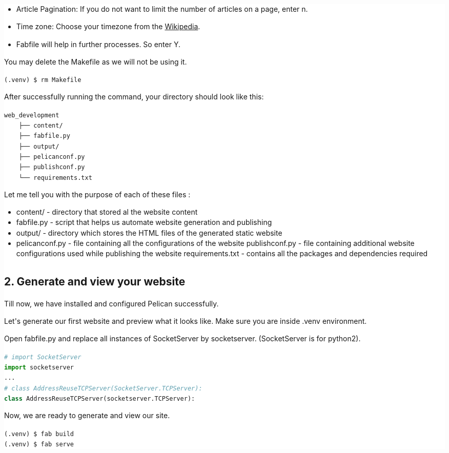 - Article Pagination: If you do not want to limit the number of articles on a page, enter n.

- Time zone: Choose your timezone from the [Wikipedia](https://en.wikipedia.org/wiki/List_of_tz_database_time_zones).

- Fabfile will help in further processes. So enter Y.

You may delete the Makefile as we will not be using it.

```console
(.venv) $ rm Makefile
```

After successfully running the command, your directory should look like this:

    web_development
        ├── content/
        ├── fabfile.py
        ├── output/
        ├── pelicanconf.py
        ├── publishconf.py
        └── requirements.txt

Let me tell you with the purpose of each of these files :

- content/ - directory that stored al the website content
- fabfile.py - script that helps us automate website generation and publishing
- output/ - directory which stores the HTML files of the generated static website
- pelicanconf.py - file containing all the configurations of the website
publishconf.py - file containing additional website configurations used while publishing the website
requirements.txt - contains all the packages and dependencies required

## 2. Generate and view your website

Till now, we have installed and configured Pelican successfully. 

Let's generate our first website and preview what it looks like. Make sure you are inside .venv environment.

Open fabfile.py and replace all instances of SocketServer by socketserver. (SocketServer is for python2).

```python
# import SocketServer
import socketserver
...
# class AddressReuseTCPServer(SocketServer.TCPServer):
class AddressReuseTCPServer(socketserver.TCPServer):
```

Now, we are ready to generate and view our site.

```console
(.venv) $ fab build
(.venv) $ fab serve
```
